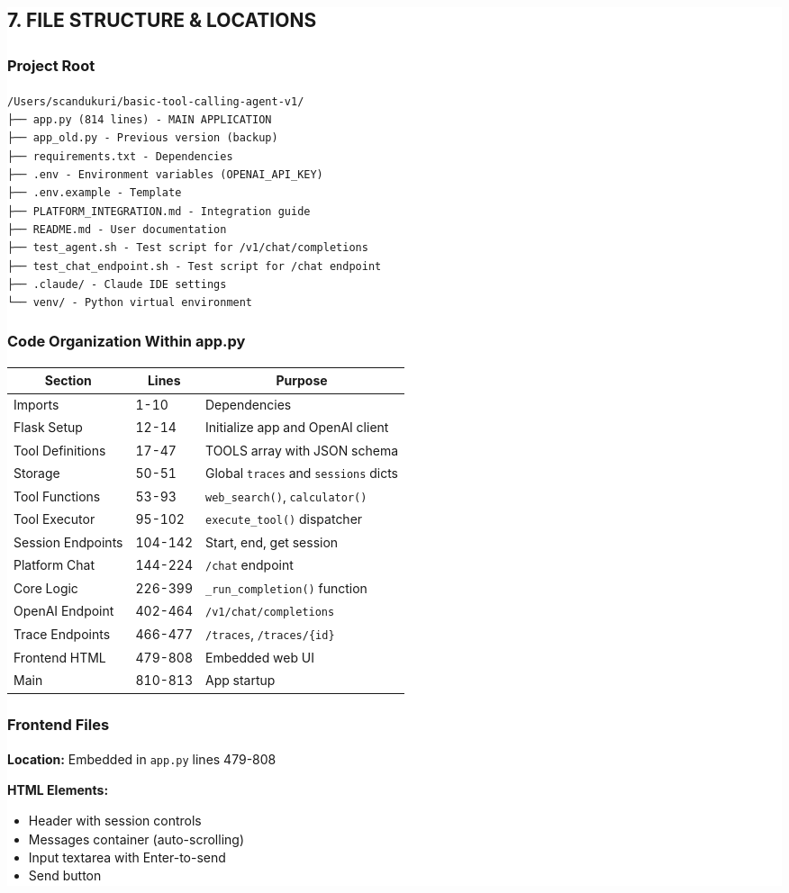 
## 7. FILE STRUCTURE & LOCATIONS

### Project Root
```
/Users/scandukuri/basic-tool-calling-agent-v1/
├── app.py (814 lines) - MAIN APPLICATION
├── app_old.py - Previous version (backup)
├── requirements.txt - Dependencies
├── .env - Environment variables (OPENAI_API_KEY)
├── .env.example - Template
├── PLATFORM_INTEGRATION.md - Integration guide
├── README.md - User documentation
├── test_agent.sh - Test script for /v1/chat/completions
├── test_chat_endpoint.sh - Test script for /chat endpoint
├── .claude/ - Claude IDE settings
└── venv/ - Python virtual environment
```

### Code Organization Within app.py

| Section | Lines | Purpose |
|---------|-------|---------|
| Imports | 1-10 | Dependencies |
| Flask Setup | 12-14 | Initialize app and OpenAI client |
| Tool Definitions | 17-47 | TOOLS array with JSON schema |
| Storage | 50-51 | Global `traces` and `sessions` dicts |
| Tool Functions | 53-93 | `web_search()`, `calculator()` |
| Tool Executor | 95-102 | `execute_tool()` dispatcher |
| Session Endpoints | 104-142 | Start, end, get session |
| Platform Chat | 144-224 | `/chat` endpoint |
| Core Logic | 226-399 | `_run_completion()` function |
| OpenAI Endpoint | 402-464 | `/v1/chat/completions` |
| Trace Endpoints | 466-477 | `/traces`, `/traces/{id}` |
| Frontend HTML | 479-808 | Embedded web UI |
| Main | 810-813 | App startup |

### Frontend Files

**Location:** Embedded in `app.py` lines 479-808

**HTML Elements:**
- Header with session controls
- Messages container (auto-scrolling)
- Input textarea with Enter-to-send
- Send button
